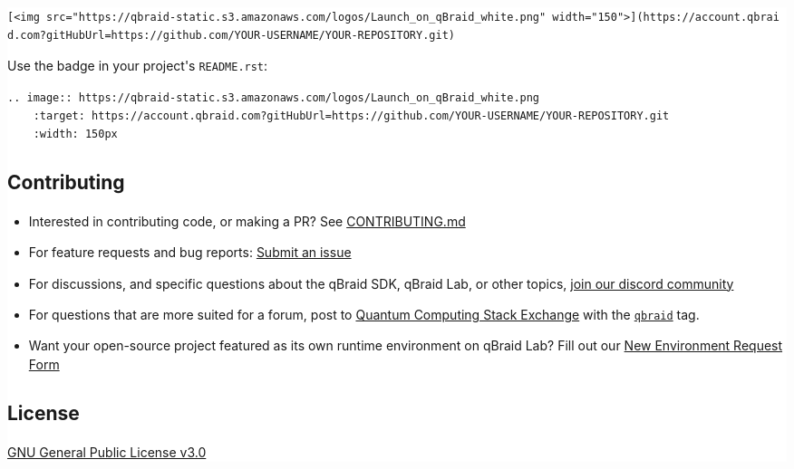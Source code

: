```
[<img src="https://qbraid-static.s3.amazonaws.com/logos/Launch_on_qBraid_white.png" width="150">](https://account.qbraid.com?gitHubUrl=https://github.com/YOUR-USERNAME/YOUR-REPOSITORY.git)
```

Use the badge in your project's `README.rst`:

```
.. image:: https://qbraid-static.s3.amazonaws.com/logos/Launch_on_qBraid_white.png
    :target: https://account.qbraid.com?gitHubUrl=https://github.com/YOUR-USERNAME/YOUR-REPOSITORY.git
    :width: 150px
```

## Contributing

- Interested in contributing code, or making a PR? See
  [CONTRIBUTING.md](CONTRIBUTING.md)
- For feature requests and bug reports:
  [Submit an issue](https://github.com/qBraid/qBraid/issues)
- For discussions, and specific questions about the qBraid SDK, qBraid Lab, or
  other topics, [join our discord community](https://discord.gg/TPBU2sa8Et)
- For questions that are more suited for a forum, post to
  [Quantum Computing Stack Exchange](https://quantumcomputing.stackexchange.com/)
  with the [`qbraid`](https://quantumcomputing.stackexchange.com/questions/tagged/qbraid) tag.
  
- Want your open-source project featured as its own runtime environment on
  qBraid Lab? Fill out our
  [New Environment Request Form](https://forms.gle/a4v7Kdn7G7bs9jYD8)

## License

[GNU General Public License v3.0](LICENSE)
